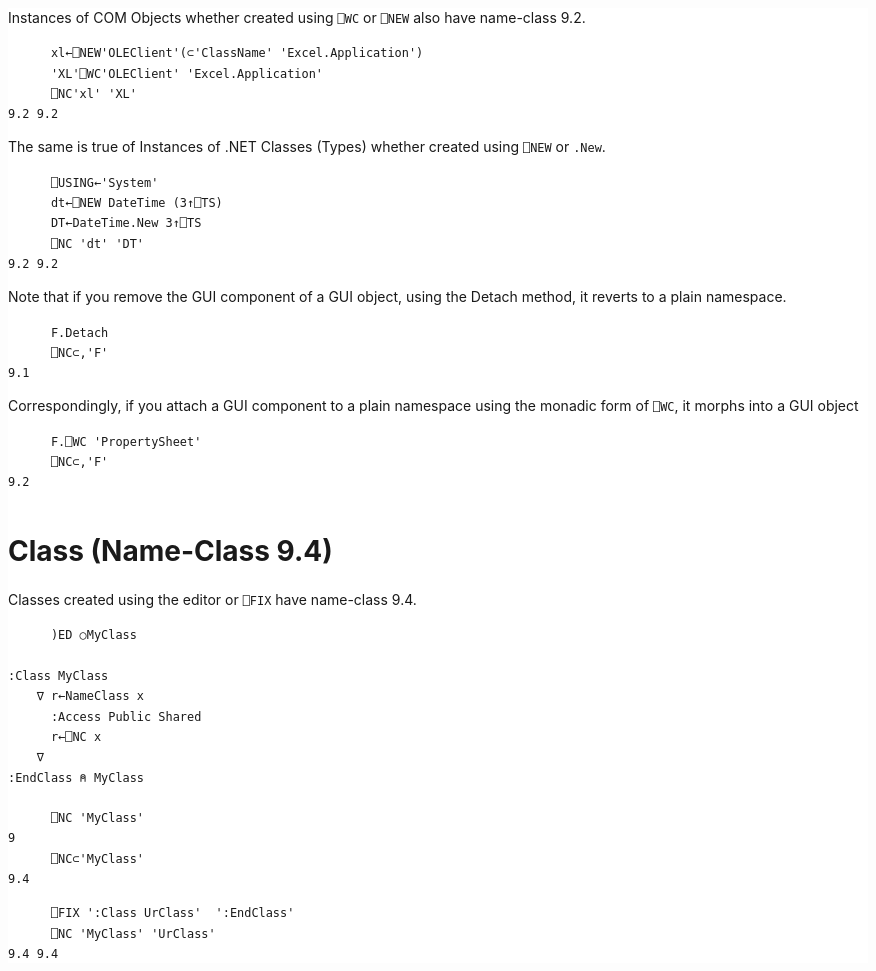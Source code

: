 Instances of COM Objects whether created using `⎕WC` or `⎕NEW` also have name-class 9.2.
```apl
      xl←⎕NEW'OLEClient'(⊂'ClassName' 'Excel.Application')
      'XL'⎕WC'OLEClient' 'Excel.Application'
      ⎕NC'xl' 'XL'
9.2 9.2
```

The same is true of Instances of .NET Classes (Types) whether created using `⎕NEW` or `.New`.
```apl
      ⎕USING←'System'
      dt←⎕NEW DateTime (3↑⎕TS)
      DT←DateTime.New 3↑⎕TS
      ⎕NC 'dt' 'DT'
9.2 9.2
```

Note that if you remove the GUI component of a GUI object, using the Detach method, it reverts to a plain namespace.
```apl
      F.Detach
      ⎕NC⊂,'F'
9.1
```

Correspondingly, if you attach a GUI component to a plain namespace using the monadic form of `⎕WC`, it morphs into a GUI object
```apl
      F.⎕WC 'PropertySheet'
      ⎕NC⊂,'F'
9.2
```

# Class (Name-Class 9.4)

Classes created using the editor or `⎕FIX` have name-class 9.4.
```apl
      )ED ○MyClass
 
:Class MyClass
    ∇ r←NameClass x
      :Access Public Shared
      r←⎕NC x
    ∇
:EndClass ⍝ MyClass
 
      ⎕NC 'MyClass'
9
      ⎕NC⊂'MyClass'
9.4

```
```apl
      ⎕FIX ':Class UrClass'  ':EndClass'
      ⎕NC 'MyClass' 'UrClass'
9.4 9.4
```
